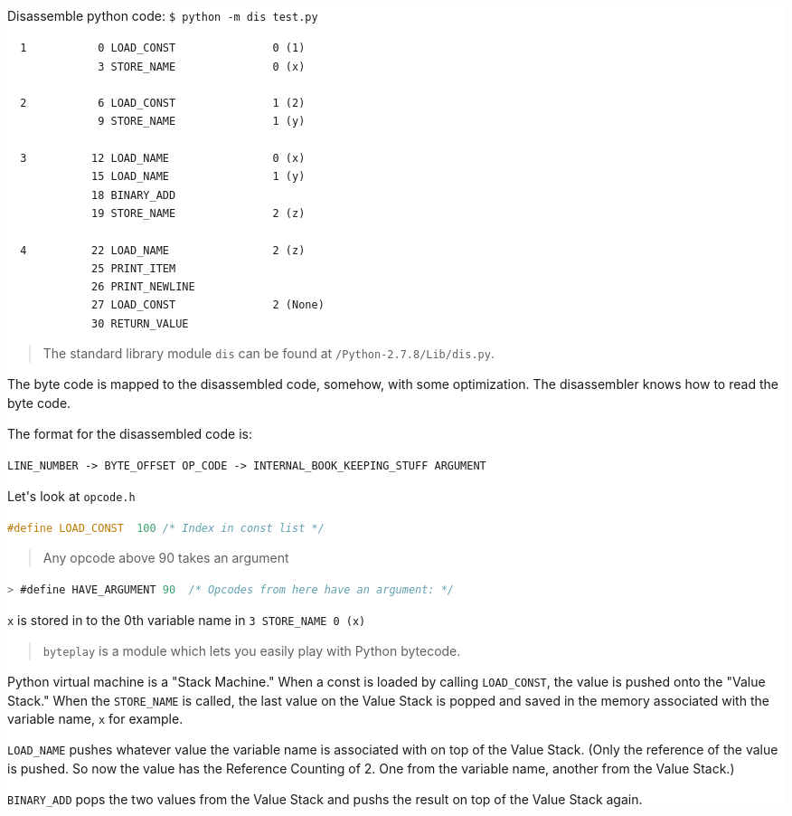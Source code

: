 Disassemble python code: `$ python -m dis test.py`
```
  1           0 LOAD_CONST               0 (1)
              3 STORE_NAME               0 (x)

  2           6 LOAD_CONST               1 (2)
              9 STORE_NAME               1 (y)

  3          12 LOAD_NAME                0 (x)
             15 LOAD_NAME                1 (y)
             18 BINARY_ADD
             19 STORE_NAME               2 (z)

  4          22 LOAD_NAME                2 (z)
             25 PRINT_ITEM
             26 PRINT_NEWLINE
             27 LOAD_CONST               2 (None)
             30 RETURN_VALUE
```
> The standard library module `dis` can be found at `/Python-2.7.8/Lib/dis.py`.

The byte code is mapped to the disassembled code, somehow, with some
optimization. The disassembler knows how to read the byte code.

The format for the disassembled code is:
```
LINE_NUMBER -> BYTE_OFFSET OP_CODE -> INTERNAL_BOOK_KEEPING_STUFF ARGUMENT
```

Let's look at `opcode.h`
```c
#define LOAD_CONST	100	/* Index in const list */
```

> Any opcode above 90 takes an argument
```c
> #define HAVE_ARGUMENT	90	/* Opcodes from here have an argument: */
```

`x` is stored in to the 0th variable name in `3 STORE_NAME 0 (x)`

> `byteplay` is a module which lets you easily play with Python bytecode.

Python virtual machine is a "Stack Machine." When a const is loaded by
calling `LOAD_CONST`, the
value is pushed onto the "Value Stack." When the `STORE_NAME` is called,
the last value on the Value Stack is popped and saved in the memory
associated with the variable name, `x` for example.

`LOAD_NAME` pushes whatever value the variable name is associated with
on top of the Value Stack. (Only the reference of the value is pushed.
So now the value has the Reference Counting of 2. One from the variable
name, another from the Value Stack.)

`BINARY_ADD` pops the two values from the Value Stack and pushs the
result on top of the Value Stack again.
